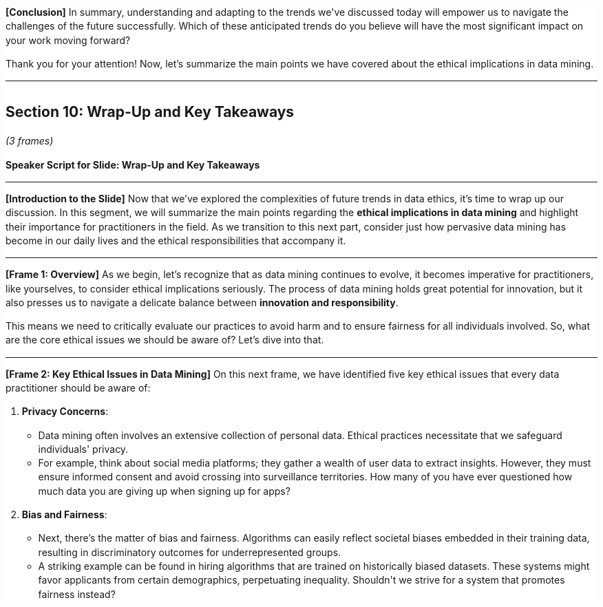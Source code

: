 
**[Conclusion]**
In summary, understanding and adapting to the trends we've discussed today will empower us to navigate the challenges of the future successfully. Which of these anticipated trends do you believe will have the most significant impact on your work moving forward?

Thank you for your attention! Now, let’s summarize the main points we have covered about the ethical implications in data mining.

---

## Section 10: Wrap-Up and Key Takeaways
*(3 frames)*

**Speaker Script for Slide: Wrap-Up and Key Takeaways**

---

**[Introduction to the Slide]**
Now that we’ve explored the complexities of future trends in data ethics, it’s time to wrap up our discussion. In this segment, we will summarize the main points regarding the **ethical implications in data mining** and highlight their importance for practitioners in the field. As we transition to this next part, consider just how pervasive data mining has become in our daily lives and the ethical responsibilities that accompany it.

---

**[Frame 1: Overview]**
As we begin, let’s recognize that as data mining continues to evolve, it becomes imperative for practitioners, like yourselves, to consider ethical implications seriously. The process of data mining holds great potential for innovation, but it also presses us to navigate a delicate balance between **innovation and responsibility**. 

This means we need to critically evaluate our practices to avoid harm and to ensure fairness for all individuals involved. So, what are the core ethical issues we should be aware of? Let’s dive into that.

---

**[Frame 2: Key Ethical Issues in Data Mining]**
On this next frame, we have identified five key ethical issues that every data practitioner should be aware of:

1. **Privacy Concerns**: 
   - Data mining often involves an extensive collection of personal data. Ethical practices necessitate that we safeguard individuals' privacy. 
   - For example, think about social media platforms; they gather a wealth of user data to extract insights. However, they must ensure informed consent and avoid crossing into surveillance territories. How many of you have ever questioned how much data you are giving up when signing up for apps?

2. **Bias and Fairness**: 
   - Next, there’s the matter of bias and fairness. Algorithms can easily reflect societal biases embedded in their training data, resulting in discriminatory outcomes for underrepresented groups. 
   - A striking example can be found in hiring algorithms that are trained on historically biased datasets. These systems might favor applicants from certain demographics, perpetuating inequality. Shouldn't we strive for a system that promotes fairness instead?
